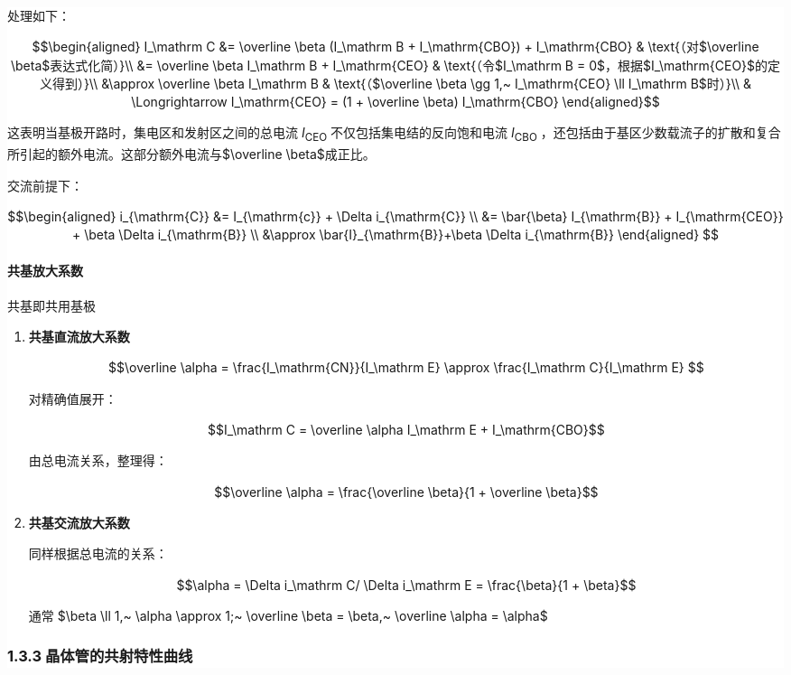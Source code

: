    处理如下：


   $$\begin{aligned}
   I_\mathrm C 
   &= \overline \beta (I_\mathrm B + I_\mathrm{CBO}) + I_\mathrm{CBO}
   & \text{（对$\overline \beta$表达式化简）}\\
   &= \overline \beta I_\mathrm B + I_\mathrm{CEO} 
   & \text{（令$I_\mathrm B = 0$，根据$I_\mathrm{CEO}$的定义得到）}\\
   &\approx \overline \beta I_\mathrm B
   & \text{（$\overline \beta \gg 1,~ I_\mathrm{CEO} \ll I_\mathrm B$时）}\\
   & \Longrightarrow I_\mathrm{CEO} = (1 + \overline \beta) I_\mathrm{CBO}
   \end{aligned}$$

   这表明当基极开路时，集电区和发射区之间的总电流 $I_\mathrm{CEO}$ 不仅包括集电结的反向饱和电流 $I_\mathrm{CBO}$ ，还包括由于基区少数载流子的扩散和复合所引起的额外电流。这部分额外电流与$\overline \beta$成正比。


   交流前提下：

   $$\begin{aligned}
   i_{\mathrm{C}}
   &= I_{\mathrm{c}} + \Delta i_{\mathrm{C}} \\
   &= \bar{\beta} I_{\mathrm{B}} + I_{\mathrm{CEO}} + \beta \Delta i_{\mathrm{B}} \\
   &\approx \bar{I}_{\mathrm{B}}+\beta \Delta i_{\mathrm{B}}
   \end{aligned}
   $$

#### 共基放大系数

共基即共用基极

1. **共基直流放大系数**

   $$\overline \alpha 
   = \frac{I_\mathrm{CN}}{I_\mathrm E}
   \approx \frac{I_\mathrm C}{I_\mathrm E} $$

   对精确值展开：

   $$I_\mathrm C = \overline \alpha I_\mathrm E + I_\mathrm{CBO}$$

   由总电流关系，整理得：

   $$\overline \alpha = \frac{\overline \beta}{1 + \overline \beta}$$

2. **共基交流放大系数**

   同样根据总电流的关系：

   $$\alpha = \Delta i_\mathrm C/ \Delta i_\mathrm E = \frac{\beta}{1 + \beta}$$


   通常 $\beta \ll 1,~ \alpha \approx 1;~ \overline \beta = \beta,~ \overline \alpha = \alpha$



### 1.3.3 晶体管的共射特性曲线
